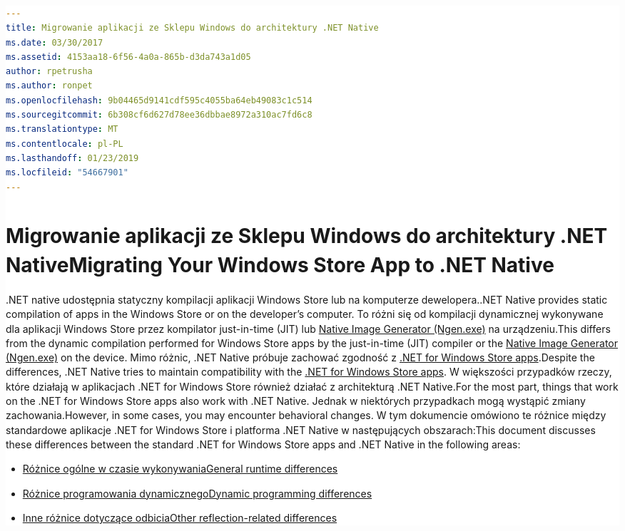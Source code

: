 ```yaml
---
title: Migrowanie aplikacji ze Sklepu Windows do architektury .NET Native
ms.date: 03/30/2017
ms.assetid: 4153aa18-6f56-4a0a-865b-d3da743a1d05
author: rpetrusha
ms.author: ronpet
ms.openlocfilehash: 9b04465d9141cdf595c4055ba64eb49083c1c514
ms.sourcegitcommit: 6b308cf6d627d78ee36dbbae8972a310ac7fd6c8
ms.translationtype: MT
ms.contentlocale: pl-PL
ms.lasthandoff: 01/23/2019
ms.locfileid: "54667901"
---
```

# <a name="migrating-your-windows-store-app-to-net-native"></a><span data-ttu-id="4083f-102">Migrowanie aplikacji ze Sklepu Windows do architektury .NET Native</span><span class="sxs-lookup"><span data-stu-id="4083f-102">Migrating Your Windows Store App to .NET Native</span></span>
<span data-ttu-id="4083f-103">.NET native udostępnia statyczny kompilacji aplikacji Windows Store lub na komputerze dewelopera.</span><span class="sxs-lookup"><span data-stu-id="4083f-103">.NET Native provides static compilation of apps in the Windows Store or on the developer’s computer.</span></span> <span data-ttu-id="4083f-104">To różni się od kompilacji dynamicznej wykonywane dla aplikacji Windows Store przez kompilator just-in-time (JIT) lub [Native Image Generator (Ngen.exe)](../../../docs/framework/tools/ngen-exe-native-image-generator.md) na urządzeniu.</span><span class="sxs-lookup"><span data-stu-id="4083f-104">This differs from the dynamic compilation performed for Windows Store apps by the just-in-time (JIT) compiler or the [Native Image Generator (Ngen.exe)](../../../docs/framework/tools/ngen-exe-native-image-generator.md) on the device.</span></span> <span data-ttu-id="4083f-105">Mimo różnic, .NET Native próbuje zachować zgodność z [.NET for Windows Store apps](https://docs.microsoft.com/previous-versions/windows/apps/br230302%28v=vs.140%29).</span><span class="sxs-lookup"><span data-stu-id="4083f-105">Despite the differences, .NET Native tries to maintain compatibility with the [.NET for Windows Store apps](https://docs.microsoft.com/previous-versions/windows/apps/br230302%28v=vs.140%29).</span></span> <span data-ttu-id="4083f-106">W większości przypadków rzeczy, które działają w aplikacjach .NET for Windows Store również działać z architekturą .NET Native.</span><span class="sxs-lookup"><span data-stu-id="4083f-106">For the most part, things that work on the .NET for Windows Store apps also work with .NET Native.</span></span>  <span data-ttu-id="4083f-107">Jednak w niektórych przypadkach mogą wystąpić zmiany zachowania.</span><span class="sxs-lookup"><span data-stu-id="4083f-107">However, in some cases, you may encounter behavioral changes.</span></span> <span data-ttu-id="4083f-108">W tym dokumencie omówiono te różnice między standardowe aplikacje .NET for Windows Store i platforma .NET Native w następujących obszarach:</span><span class="sxs-lookup"><span data-stu-id="4083f-108">This document discusses these differences between the standard .NET for Windows Store apps and .NET Native in the following areas:</span></span>  
  
-   [<span data-ttu-id="4083f-109">Różnice ogólne w czasie wykonywania</span><span class="sxs-lookup"><span data-stu-id="4083f-109">General runtime differences</span></span>](#Runtime)  
  
-   [<span data-ttu-id="4083f-110">Różnice programowania dynamicznego</span><span class="sxs-lookup"><span data-stu-id="4083f-110">Dynamic programming differences</span></span>](#Dynamic)  
  
-   [<span data-ttu-id="4083f-111">Inne różnice dotyczące odbicia</span><span class="sxs-lookup"><span data-stu-id="4083f-111">Other reflection-related differences</span></span>](#Reflection)  
  
